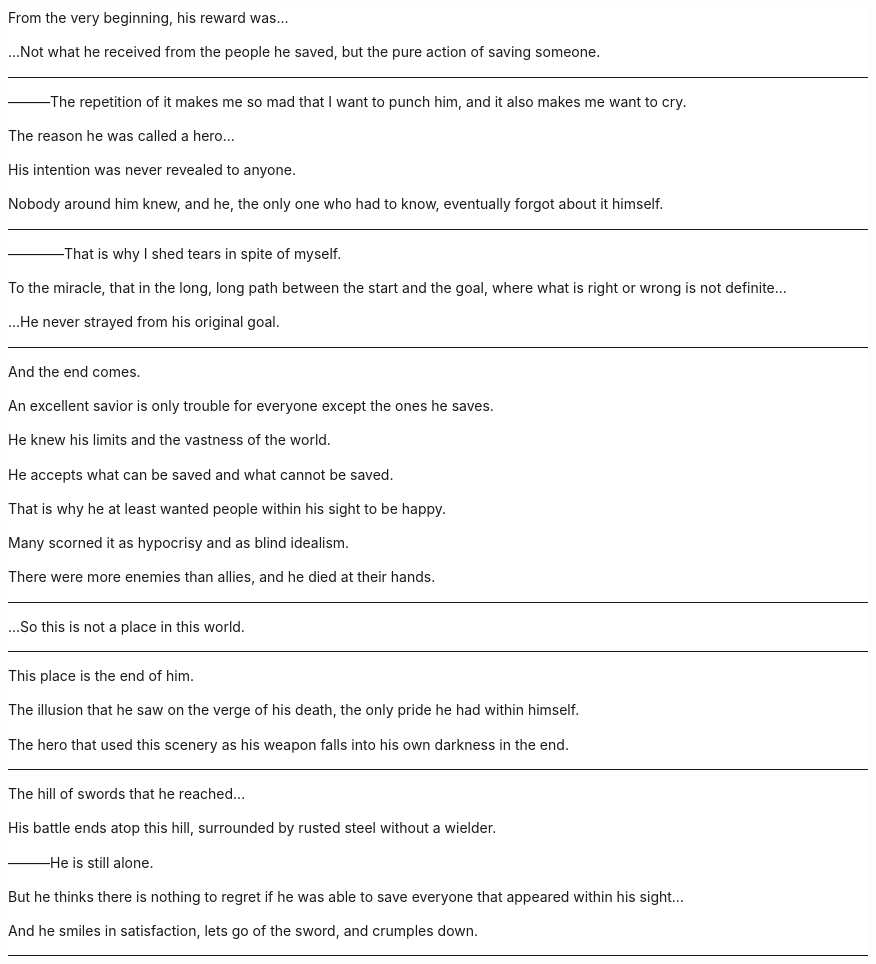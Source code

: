 From the very beginning, his reward was...  
  
...Not what he received from the people he saved, but the pure action of saving someone.  
  
---  
  
―――The repetition of it makes me so mad that I want to punch him, and it also makes me want to cry.  
  
The reason he was called a hero...  
  
His intention was never revealed to anyone.  
  
Nobody around him knew, and he, the only one who had to know, eventually forgot about it himself.  
  
---  
  
――――That is why I shed tears in spite of myself.  
  
To the miracle, that in the long, long path between the start and the goal, where what is right or wrong is not definite...  
  
...He never strayed from his original goal.  
  
---  
  
And the end comes.  
  
An excellent savior is only trouble for everyone except the ones he saves.  
  
He knew his limits and the vastness of the world.  
  
He accepts what can be saved and what cannot be saved.  
  
That is why he at least wanted people within his sight to be happy.  
  
Many scorned it as hypocrisy and as blind idealism.  
  
There were more enemies than allies, and he died at their hands.  
  
---  
  
...So this is not a place in this world.  
  
---  
  
This place is the end of him.  
  
The illusion that he saw on the verge of his death, the only pride he had within himself.  
  
The hero that used this scenery as his weapon falls into his own darkness in the end.  
  
---  
  
The hill of swords that he reached...  
  
His battle ends atop this hill, surrounded by rusted steel without a wielder.  
  
―――He is still alone.  
  
But he thinks there is nothing to regret if he was able to save everyone that appeared within his sight...  
  
And he smiles in satisfaction, lets go of the sword, and crumples down.  
  
---  
